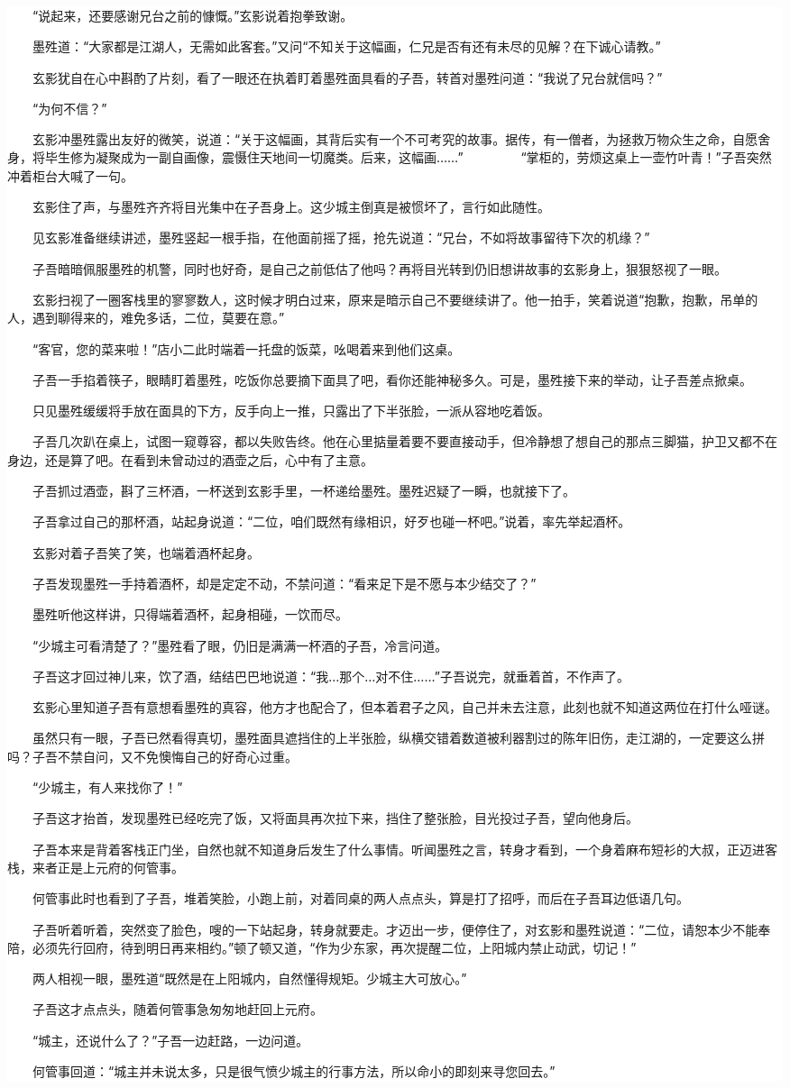 　　“说起来，还要感谢兄台之前的慷慨。”玄影说着抱拳致谢。

　　墨殅道：“大家都是江湖人，无需如此客套。”又问“不知关于这幅画，仁兄是否有还有未尽的见解？在下诚心请教。”

　　玄影犹自在心中斟酌了片刻，看了一眼还在执着盯着墨殅面具看的子吾，转首对墨殅问道：“我说了兄台就信吗？”

　　“为何不信？”

　　玄影冲墨殅露出友好的微笑，说道：“关于这幅画，其背后实有一个不可考究的故事。据传，有一僧者，为拯救万物众生之命，自愿舍身，将毕生修为凝聚成为一副自画像，震慑住天地间一切魔类。后来，这幅画……”
　　
　　“掌柜的，劳烦这桌上一壶竹叶青！”子吾突然冲着柜台大喊了一句。

　　玄影住了声，与墨殅齐齐将目光集中在子吾身上。这少城主倒真是被惯坏了，言行如此随性。

　　见玄影准备继续讲述，墨殅竖起一根手指，在他面前摇了摇，抢先说道：“兄台，不如将故事留待下次的机缘？”

　　子吾暗暗佩服墨殅的机警，同时也好奇，是自己之前低估了他吗？再将目光转到仍旧想讲故事的玄影身上，狠狠怒视了一眼。

　　玄影扫视了一圈客栈里的寥寥数人，这时候才明白过来，原来是暗示自己不要继续讲了。他一拍手，笑着说道“抱歉，抱歉，吊单的人，遇到聊得来的，难免多话，二位，莫要在意。”

　　“客官，您的菜来啦！”店小二此时端着一托盘的饭菜，吆喝着来到他们这桌。

　　子吾一手掐着筷子，眼睛盯着墨殅，吃饭你总要摘下面具了吧，看你还能神秘多久。可是，墨殅接下来的举动，让子吾差点掀桌。

　　只见墨殅缓缓将手放在面具的下方，反手向上一推，只露出了下半张脸，一派从容地吃着饭。

　　子吾几次趴在桌上，试图一窥尊容，都以失败告终。他在心里掂量着要不要直接动手，但冷静想了想自己的那点三脚猫，护卫又都不在身边，还是算了吧。在看到未曾动过的酒壶之后，心中有了主意。

　　子吾抓过酒壶，斟了三杯酒，一杯送到玄影手里，一杯递给墨殅。墨殅迟疑了一瞬，也就接下了。

　　子吾拿过自己的那杯酒，站起身说道：“二位，咱们既然有缘相识，好歹也碰一杯吧。”说着，率先举起酒杯。

　　玄影对着子吾笑了笑，也端着酒杯起身。

　　子吾发现墨殅一手持着酒杯，却是定定不动，不禁问道：“看来足下是不愿与本少结交了？”

　　墨殅听他这样讲，只得端着酒杯，起身相碰，一饮而尽。

　　“少城主可看清楚了？”墨殅看了眼，仍旧是满满一杯酒的子吾，冷言问道。

　　子吾这才回过神儿来，饮了酒，结结巴巴地说道：“我…那个…对不住……”子吾说完，就垂着首，不作声了。

　　玄影心里知道子吾有意想看墨殅的真容，他方才也配合了，但本着君子之风，自己并未去注意，此刻也就不知道这两位在打什么哑谜。

　　虽然只有一眼，子吾已然看得真切，墨殅面具遮挡住的上半张脸，纵横交错着数道被利器割过的陈年旧伤，走江湖的，一定要这么拼吗？子吾不禁自问，又不免懊悔自己的好奇心过重。

　　“少城主，有人来找你了！”

　　子吾这才抬首，发现墨殅已经吃完了饭，又将面具再次拉下来，挡住了整张脸，目光投过子吾，望向他身后。

　　子吾本来是背着客栈正门坐，自然也就不知道身后发生了什么事情。听闻墨殅之言，转身才看到，一个身着麻布短衫的大叔，正迈进客栈，来者正是上元府的何管事。

　　何管事此时也看到了子吾，堆着笑脸，小跑上前，对着同桌的两人点点头，算是打了招呼，而后在子吾耳边低语几句。

　　子吾听着听着，突然变了脸色，嗖的一下站起身，转身就要走。才迈出一步，便停住了，对玄影和墨殅说道：“二位，请恕本少不能奉陪，必须先行回府，待到明日再来相约。”顿了顿又道，“作为少东家，再次提醒二位，上阳城内禁止动武，切记！”

　　两人相视一眼，墨殅道“既然是在上阳城内，自然懂得规矩。少城主大可放心。”

　　子吾这才点点头，随着何管事急匆匆地赶回上元府。

　　“城主，还说什么了？”子吾一边赶路，一边问道。

　　何管事回道：“城主并未说太多，只是很气愤少城主的行事方法，所以命小的即刻来寻您回去。”
